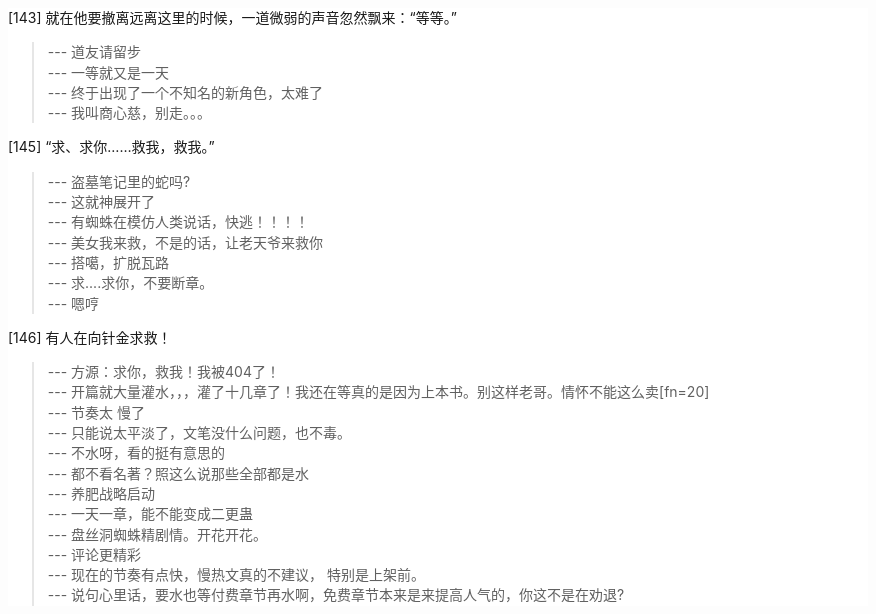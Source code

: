 [143] 就在他要撤离远离这里的时候，一道微弱的声音忽然飘来：“等等。”
>--- 道友请留步<br>
>--- 一等就又是一天<br>
>--- 终于出现了一个不知名的新角色，太难了<br>
>--- 我叫商心慈，别走。。。<br>

[145] “求、求你……救我，救我。”
>--- 盗墓笔记里的蛇吗?<br>
>--- 这就神展开了<br>
>--- 有蜘蛛在模仿人类说话，快逃！！！！<br>
>--- 美女我来救，不是的话，让老天爷来救你<br>
>--- 搭噶，扩脱瓦路<br>
>--- 求....求你，不要断章。<br>
>--- 嗯哼<br>

[146] 有人在向针金求救！
>--- 方源：求你，救我！我被404了！<br>
>--- 开篇就大量灌水，，，灌了十几章了！我还在等真的是因为上本书。别这样老哥。情怀不能这么卖[fn=20]<br>
>--- 节奏太  慢了<br>
>--- 只能说太平淡了，文笔没什么问题，也不毒。<br>
>--- 不水呀，看的挺有意思的<br>
>--- 都不看名著？照这么说那些全部都是水<br>
>--- 养肥战略启动<br>
>--- 一天一章，能不能变成二更蛊<br>
>--- 盘丝洞蜘蛛精剧情。开花开花。<br>
>--- 评论更精彩<br>
>--- 现在的节奏有点快，慢热文真的不建议，
特别是上架前。<br>
>--- 说句心里话，要水也等付费章节再水啊，免费章节本来是来提高人气的，你这不是在劝退?<br>
